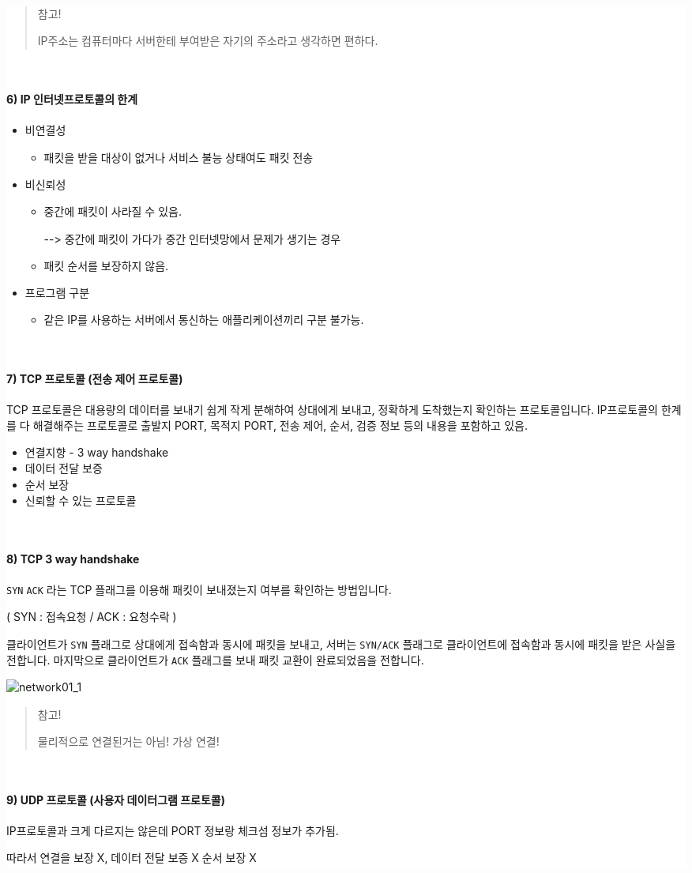 > 참고!
>
> IP주소는 컴퓨터마다 서버한테 부여받은 자기의 주소라고 생각하면 편하다.

<br>

#### 6) IP 인터넷프로토콜의 한계

- 비연결성

  - 패킷을 받을 대상이 없거나 서비스 불능 상태여도 패킷 전송

- 비신뢰성

  - 중간에 패킷이 사라질 수 있음.

    --> 중간에 패킷이 가다가 중간 인터넷망에서 문제가 생기는 경우

  - 패킷 순서를 보장하지 않음.

- 프로그램 구분

  - 같은 IP를 사용하는 서버에서 통신하는 애플리케이션끼리 구분 불가능.

<br>

#### 7) TCP 프로토콜 (전송 제어 프로토콜)

TCP 프로토콜은 대용량의 데이터를 보내기 쉽게 작게 분해하여 상대에게 보내고, 정확하게 도착했는지 확인하는 프로토콜입니다. IP프로토콜의 한계를 다 해결해주는 프로토콜로 출발지 PORT, 목적지 PORT, 전송 제어, 순서, 검증 정보 등의 내용을 포함하고 있음.

- 연결지향 - 3 way handshake
- 데이터 전달 보증
- 순서 보장
- 신뢰할 수 있는 프로토콜

<br>

#### 8) TCP 3 way handshake

`SYN` `ACK` 라는 TCP 플래그를 이용해 패킷이 보내졌는지 여부를 확인하는 방법입니다. 

( SYN : 접속요청 / ACK : 요청수락 )

클라이언트가 `SYN` 플래그로 상대에게 접속함과 동시에 패킷을 보내고, 서버는 `SYN/ACK` 플래그로 클라이언트에 접속함과 동시에 패킷을 받은 사실을 전합니다. 마지막으로 클라이언트가 `ACK` 플래그를 보내 패킷 교환이 완료되었음을 전합니다. 

<img src="https://user-images.githubusercontent.com/59816811/106688391-5e72ef80-6611-11eb-8ba4-757a682be3db.png" alt="network01_1" width="500" />

> 참고!
>
> 물리적으로 연결된거는 아님! 가상 연결!

<br>

#### 9) UDP 프로토콜 (사용자 데이터그램 프로토콜)

IP프로토콜과 크게 다르지는 않은데 PORT 정보랑 체크섬 정보가 추가됨.

따라서 연결을 보장 X, 데이터 전달 보증 X 순서 보장 X
